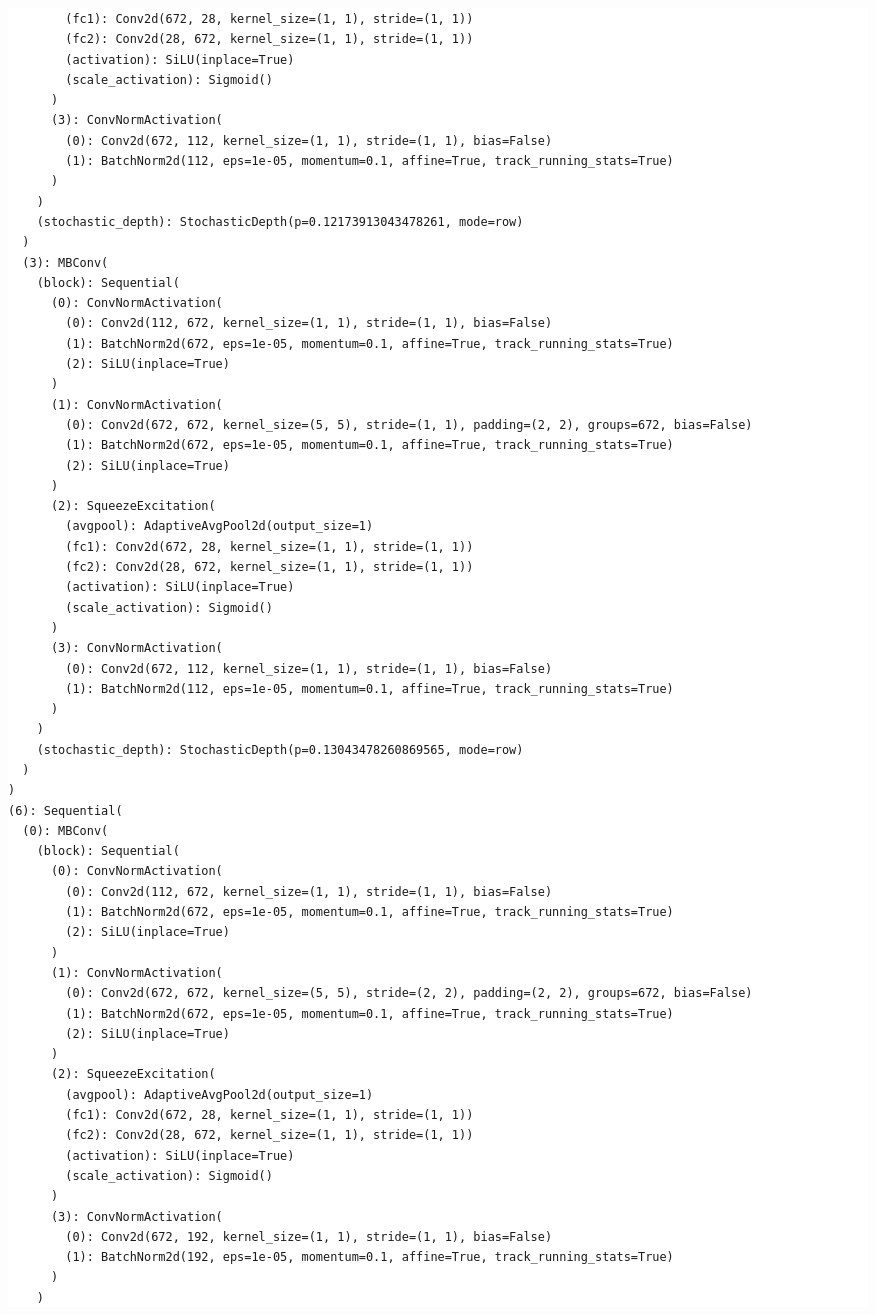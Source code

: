             (fc1): Conv2d(672, 28, kernel_size=(1, 1), stride=(1, 1))
            (fc2): Conv2d(28, 672, kernel_size=(1, 1), stride=(1, 1))
            (activation): SiLU(inplace=True)
            (scale_activation): Sigmoid()
          )
          (3): ConvNormActivation(
            (0): Conv2d(672, 112, kernel_size=(1, 1), stride=(1, 1), bias=False)
            (1): BatchNorm2d(112, eps=1e-05, momentum=0.1, affine=True, track_running_stats=True)
          )
        )
        (stochastic_depth): StochasticDepth(p=0.12173913043478261, mode=row)
      )
      (3): MBConv(
        (block): Sequential(
          (0): ConvNormActivation(
            (0): Conv2d(112, 672, kernel_size=(1, 1), stride=(1, 1), bias=False)
            (1): BatchNorm2d(672, eps=1e-05, momentum=0.1, affine=True, track_running_stats=True)
            (2): SiLU(inplace=True)
          )
          (1): ConvNormActivation(
            (0): Conv2d(672, 672, kernel_size=(5, 5), stride=(1, 1), padding=(2, 2), groups=672, bias=False)
            (1): BatchNorm2d(672, eps=1e-05, momentum=0.1, affine=True, track_running_stats=True)
            (2): SiLU(inplace=True)
          )
          (2): SqueezeExcitation(
            (avgpool): AdaptiveAvgPool2d(output_size=1)
            (fc1): Conv2d(672, 28, kernel_size=(1, 1), stride=(1, 1))
            (fc2): Conv2d(28, 672, kernel_size=(1, 1), stride=(1, 1))
            (activation): SiLU(inplace=True)
            (scale_activation): Sigmoid()
          )
          (3): ConvNormActivation(
            (0): Conv2d(672, 112, kernel_size=(1, 1), stride=(1, 1), bias=False)
            (1): BatchNorm2d(112, eps=1e-05, momentum=0.1, affine=True, track_running_stats=True)
          )
        )
        (stochastic_depth): StochasticDepth(p=0.13043478260869565, mode=row)
      )
    )
    (6): Sequential(
      (0): MBConv(
        (block): Sequential(
          (0): ConvNormActivation(
            (0): Conv2d(112, 672, kernel_size=(1, 1), stride=(1, 1), bias=False)
            (1): BatchNorm2d(672, eps=1e-05, momentum=0.1, affine=True, track_running_stats=True)
            (2): SiLU(inplace=True)
          )
          (1): ConvNormActivation(
            (0): Conv2d(672, 672, kernel_size=(5, 5), stride=(2, 2), padding=(2, 2), groups=672, bias=False)
            (1): BatchNorm2d(672, eps=1e-05, momentum=0.1, affine=True, track_running_stats=True)
            (2): SiLU(inplace=True)
          )
          (2): SqueezeExcitation(
            (avgpool): AdaptiveAvgPool2d(output_size=1)
            (fc1): Conv2d(672, 28, kernel_size=(1, 1), stride=(1, 1))
            (fc2): Conv2d(28, 672, kernel_size=(1, 1), stride=(1, 1))
            (activation): SiLU(inplace=True)
            (scale_activation): Sigmoid()
          )
          (3): ConvNormActivation(
            (0): Conv2d(672, 192, kernel_size=(1, 1), stride=(1, 1), bias=False)
            (1): BatchNorm2d(192, eps=1e-05, momentum=0.1, affine=True, track_running_stats=True)
          )
        )